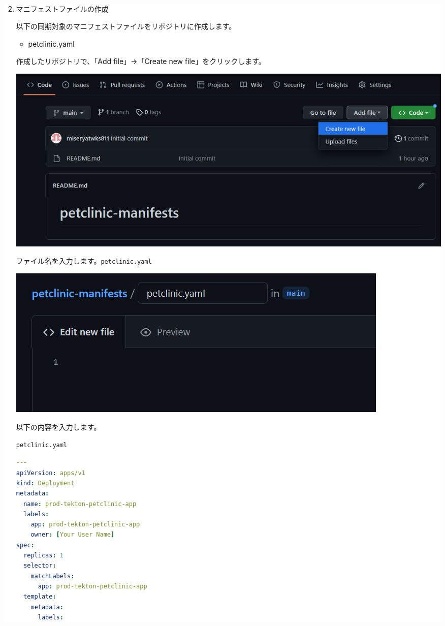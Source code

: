 2. マニフェストファイルの作成

   以下の同期対象のマニフェストファイルをリポジトリに作成します。

   - petclinic.yaml

   作成したリポジトリで、「Add file」→「Create new file」をクリックします。

   ![create-petclinic-manifest1](assets/create-petclinic-manifest1.png)

   ファイル名を入力します。`petclinic.yaml`

   ![create-petclinic-manifest2](assets/create-petclinic-manifest2.png)

   以下の内容を入力します。

   `petclinic.yaml`

   ```yaml
   ---
   apiVersion: apps/v1
   kind: Deployment
   metadata:
     name: prod-tekton-petclinic-app
     labels:
       app: prod-tekton-petclinic-app
       owner: [Your User Name]
   spec:
     replicas: 1
     selector:
       matchLabels:
         app: prod-tekton-petclinic-app
     template:
       metadata:
         labels:
   ```